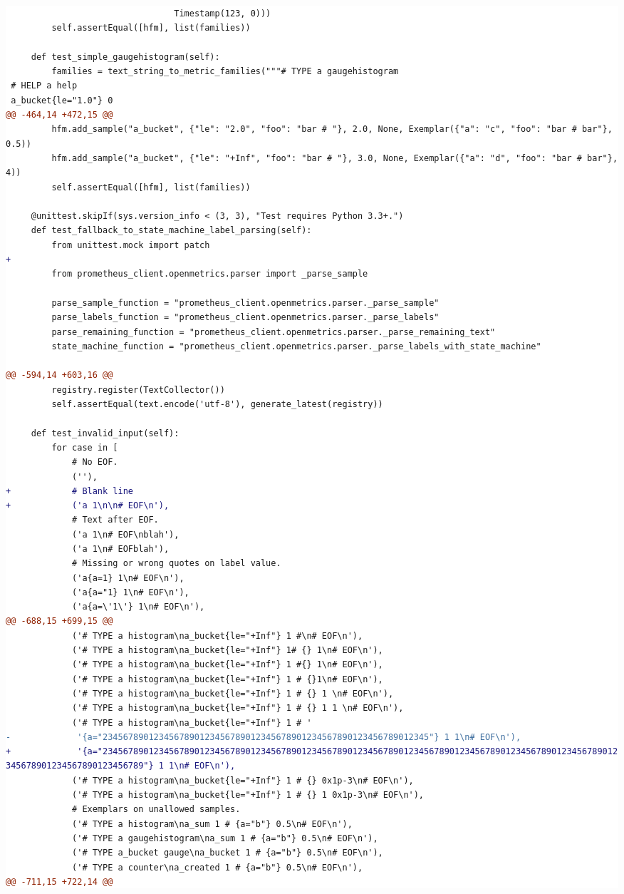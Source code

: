 ```diff
                                 Timestamp(123, 0)))
         self.assertEqual([hfm], list(families))
 
     def test_simple_gaugehistogram(self):
         families = text_string_to_metric_families("""# TYPE a gaugehistogram
 # HELP a help
 a_bucket{le="1.0"} 0
@@ -464,14 +472,15 @@
         hfm.add_sample("a_bucket", {"le": "2.0", "foo": "bar # "}, 2.0, None, Exemplar({"a": "c", "foo": "bar # bar"}, 0.5))
         hfm.add_sample("a_bucket", {"le": "+Inf", "foo": "bar # "}, 3.0, None, Exemplar({"a": "d", "foo": "bar # bar"}, 4))
         self.assertEqual([hfm], list(families))
 
     @unittest.skipIf(sys.version_info < (3, 3), "Test requires Python 3.3+.")
     def test_fallback_to_state_machine_label_parsing(self):
         from unittest.mock import patch
+
         from prometheus_client.openmetrics.parser import _parse_sample
 
         parse_sample_function = "prometheus_client.openmetrics.parser._parse_sample"
         parse_labels_function = "prometheus_client.openmetrics.parser._parse_labels"
         parse_remaining_function = "prometheus_client.openmetrics.parser._parse_remaining_text"
         state_machine_function = "prometheus_client.openmetrics.parser._parse_labels_with_state_machine"
 
@@ -594,14 +603,16 @@
         registry.register(TextCollector())
         self.assertEqual(text.encode('utf-8'), generate_latest(registry))
 
     def test_invalid_input(self):
         for case in [
             # No EOF.
             (''),
+            # Blank line
+            ('a 1\n\n# EOF\n'),
             # Text after EOF.
             ('a 1\n# EOF\nblah'),
             ('a 1\n# EOFblah'),
             # Missing or wrong quotes on label value.
             ('a{a=1} 1\n# EOF\n'),
             ('a{a="1} 1\n# EOF\n'),
             ('a{a=\'1\'} 1\n# EOF\n'),
@@ -688,15 +699,15 @@
             ('# TYPE a histogram\na_bucket{le="+Inf"} 1 #\n# EOF\n'),
             ('# TYPE a histogram\na_bucket{le="+Inf"} 1# {} 1\n# EOF\n'),
             ('# TYPE a histogram\na_bucket{le="+Inf"} 1 #{} 1\n# EOF\n'),
             ('# TYPE a histogram\na_bucket{le="+Inf"} 1 # {}1\n# EOF\n'),
             ('# TYPE a histogram\na_bucket{le="+Inf"} 1 # {} 1 \n# EOF\n'),
             ('# TYPE a histogram\na_bucket{le="+Inf"} 1 # {} 1 1 \n# EOF\n'),
             ('# TYPE a histogram\na_bucket{le="+Inf"} 1 # '
-             '{a="2345678901234567890123456789012345678901234567890123456789012345"} 1 1\n# EOF\n'),
+             '{a="23456789012345678901234567890123456789012345678901234567890123456789012345678901234567890123456789012345678901234567890123456789"} 1 1\n# EOF\n'),
             ('# TYPE a histogram\na_bucket{le="+Inf"} 1 # {} 0x1p-3\n# EOF\n'),
             ('# TYPE a histogram\na_bucket{le="+Inf"} 1 # {} 1 0x1p-3\n# EOF\n'),
             # Exemplars on unallowed samples.
             ('# TYPE a histogram\na_sum 1 # {a="b"} 0.5\n# EOF\n'),
             ('# TYPE a gaugehistogram\na_sum 1 # {a="b"} 0.5\n# EOF\n'),
             ('# TYPE a_bucket gauge\na_bucket 1 # {a="b"} 0.5\n# EOF\n'),
             ('# TYPE a counter\na_created 1 # {a="b"} 0.5\n# EOF\n'),
@@ -711,15 +722,14 @@
```